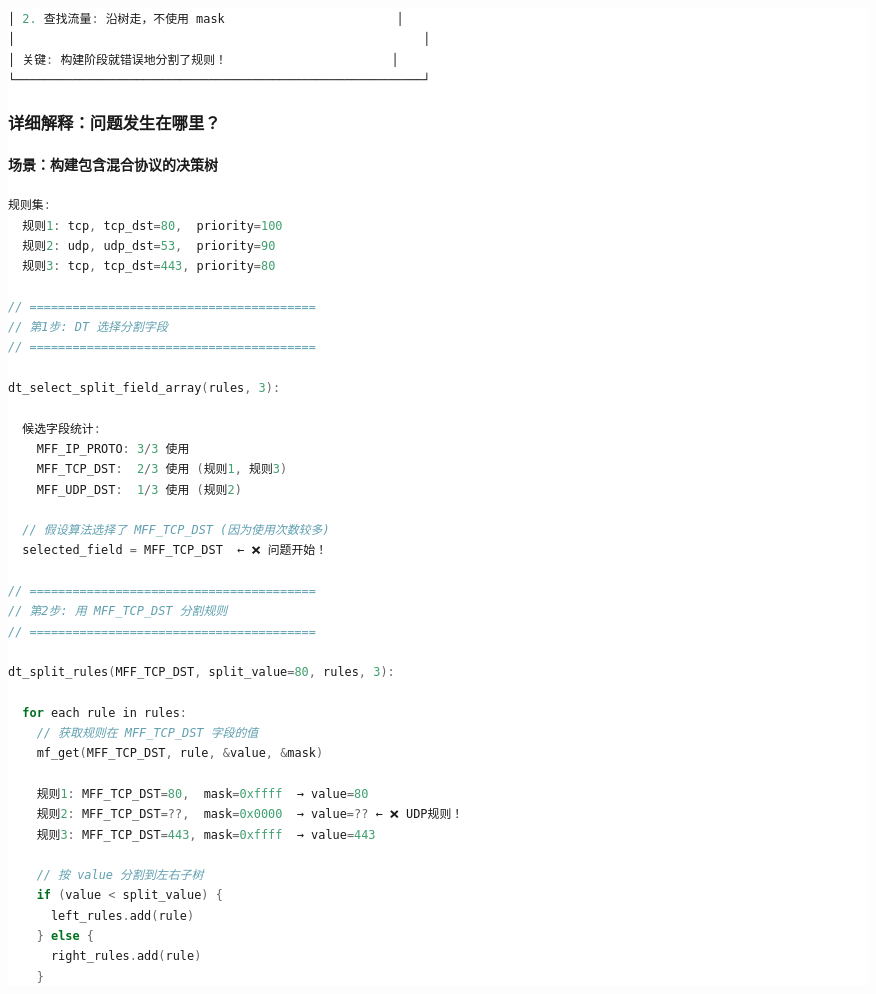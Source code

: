 ```c
│ 2. 查找流量: 沿树走，不使用 mask                        │
│                                                         │
│ 关键: 构建阶段就错误地分割了规则！                       │
└─────────────────────────────────────────────────────────┘
```

### 详细解释：问题发生在哪里？

#### 场景：构建包含混合协议的决策树

```c
规则集:
  规则1: tcp, tcp_dst=80,  priority=100
  规则2: udp, udp_dst=53,  priority=90
  规则3: tcp, tcp_dst=443, priority=80

// ========================================
// 第1步: DT 选择分割字段
// ========================================

dt_select_split_field_array(rules, 3):
  
  候选字段统计:
    MFF_IP_PROTO: 3/3 使用
    MFF_TCP_DST:  2/3 使用 (规则1, 规则3)
    MFF_UDP_DST:  1/3 使用 (规则2)
  
  // 假设算法选择了 MFF_TCP_DST (因为使用次数较多)
  selected_field = MFF_TCP_DST  ← ❌ 问题开始！

// ========================================
// 第2步: 用 MFF_TCP_DST 分割规则
// ========================================

dt_split_rules(MFF_TCP_DST, split_value=80, rules, 3):
  
  for each rule in rules:
    // 获取规则在 MFF_TCP_DST 字段的值
    mf_get(MFF_TCP_DST, rule, &value, &mask)
    
    规则1: MFF_TCP_DST=80,  mask=0xffff  → value=80
    规则2: MFF_TCP_DST=??,  mask=0x0000  → value=?? ← ❌ UDP规则！
    规则3: MFF_TCP_DST=443, mask=0xffff  → value=443
    
    // 按 value 分割到左右子树
    if (value < split_value) {
      left_rules.add(rule)
    } else {
      right_rules.add(rule)
    }
```
